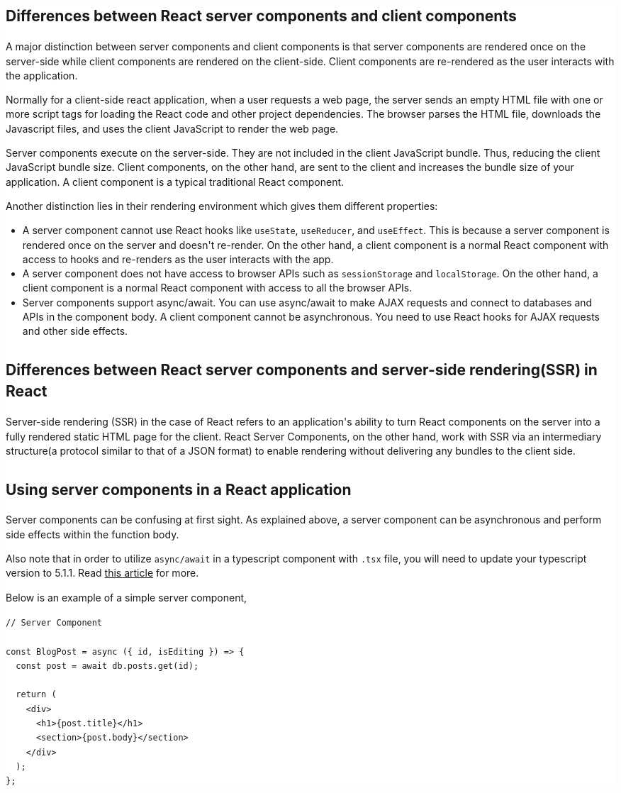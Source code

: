 ## Differences between React server components and client components

A major distinction between server components and client components is that server components are rendered once on the server-side while client components are rendered on the client-side. Client components are re-rendered as the user interacts with the application.

Normally for a client-side react application, when a user requests a web page, the server sends an empty HTML file with one or more script tags for loading the React code and other project dependencies. The browser parses the HTML file, downloads the Javascript files, and uses the client JavaScript to render the web page.

Server components execute on the server-side. They are not included in the client JavaScript bundle. Thus, reducing the client JavaScript bundle size. Client components, on the other hand, are sent to the client and increases the bundle size of your application. A client component is a typical traditional React component.

Another distinction lies in their rendering environment which gives them different properties:

- A server component cannot use React hooks like `useState`, `useReducer`, and `useEffect`. This is because a server component is rendered once on the server and doesn't re-render. On the other hand, a client component is a normal React component with access to hooks and re-renders as the user interacts with the app.
- A server component does not have access to browser APIs such as `sessionStorage` and `localStorage`. On the other hand, a client component is a normal React component with access to all the browser APIs.
- Server components support async/await. You can use async/await to make AJAX requests and connect to databases and APIs in the component body. A client component cannot be asynchronous. You need to use React hooks for AJAX requests and other side effects.

## Differences between React server components and server-side rendering(SSR) in React

Server-side rendering (SSR) in the case of React refers to an application's ability to turn React components on the server into a fully rendered static HTML page for the client.
React Server Components, on the other hand, work with SSR via an intermediary structure(a protocol similar to that of a JSON format) to enable rendering without delivering any bundles to the client side.

## Using server components in a React application

Server components can be confusing at first sight. As explained above, a server component can be asynchronous and perform side effects within the function body.

Also note that in order to utilize `async/await` in a typescript component with `.tsx` file, you will need to update your typescript version to 5.1.1. Read [this article](https://devblogs.microsoft.com/typescript/announcing-typescript-5-1/#decoupled-type-checking-between-jsx-elements-and-jsx-tag-types) for more.

Below is an example of a simple server component,

```tsx title="BlogPost.tsx"
// Server Component

const BlogPost = async ({ id, isEditing }) => {
  const post = await db.posts.get(id);

  return (
    <div>
      <h1>{post.title}</h1>
      <section>{post.body}</section>
    </div>
  );
};
```
